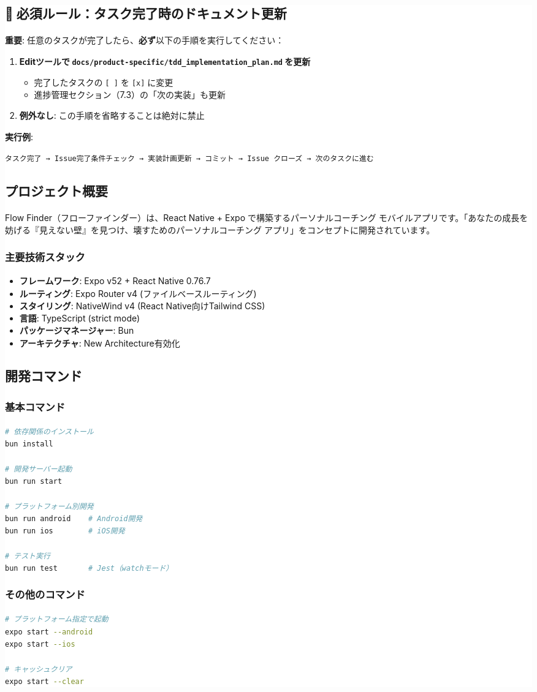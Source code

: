 ## 🚨 必須ルール：タスク完了時のドキュメント更新

**重要**: 任意のタスクが完了したら、**必ず**以下の手順を実行してください：

1. **Editツールで `docs/product-specific/tdd_implementation_plan.md` を更新**
   - 完了したタスクの `[ ]` を `[x]` に変更
   - 進捗管理セクション（7.3）の「次の実装」も更新

2. **例外なし**: この手順を省略することは絶対に禁止

**実行例**:
```
タスク完了 → Issue完了条件チェック → 実装計画更新 → コミット → Issue クローズ → 次のタスクに進む
```

## プロジェクト概要

Flow Finder（フローファインダー）は、React Native + Expo で構築するパーソナルコーチング モバイルアプリです。「あなたの成長を妨げる『見えない壁』を見つけ、壊すためのパーソナルコーチング アプリ」をコンセプトに開発されています。

### 主要技術スタック
- **フレームワーク**: Expo v52 + React Native 0.76.7
- **ルーティング**: Expo Router v4 (ファイルベースルーティング)
- **スタイリング**: NativeWind v4 (React Native向けTailwind CSS)
- **言語**: TypeScript (strict mode)
- **パッケージマネージャー**: Bun
- **アーキテクチャ**: New Architecture有効化

## 開発コマンド

### 基本コマンド
```bash
# 依存関係のインストール
bun install

# 開発サーバー起動
bun run start

# プラットフォーム別開発
bun run android    # Android開発
bun run ios        # iOS開発  

# テスト実行
bun run test       # Jest（watchモード）
```

### その他のコマンド
```bash
# プラットフォーム指定で起動
expo start --android
expo start --ios

# キャッシュクリア
expo start --clear
```
